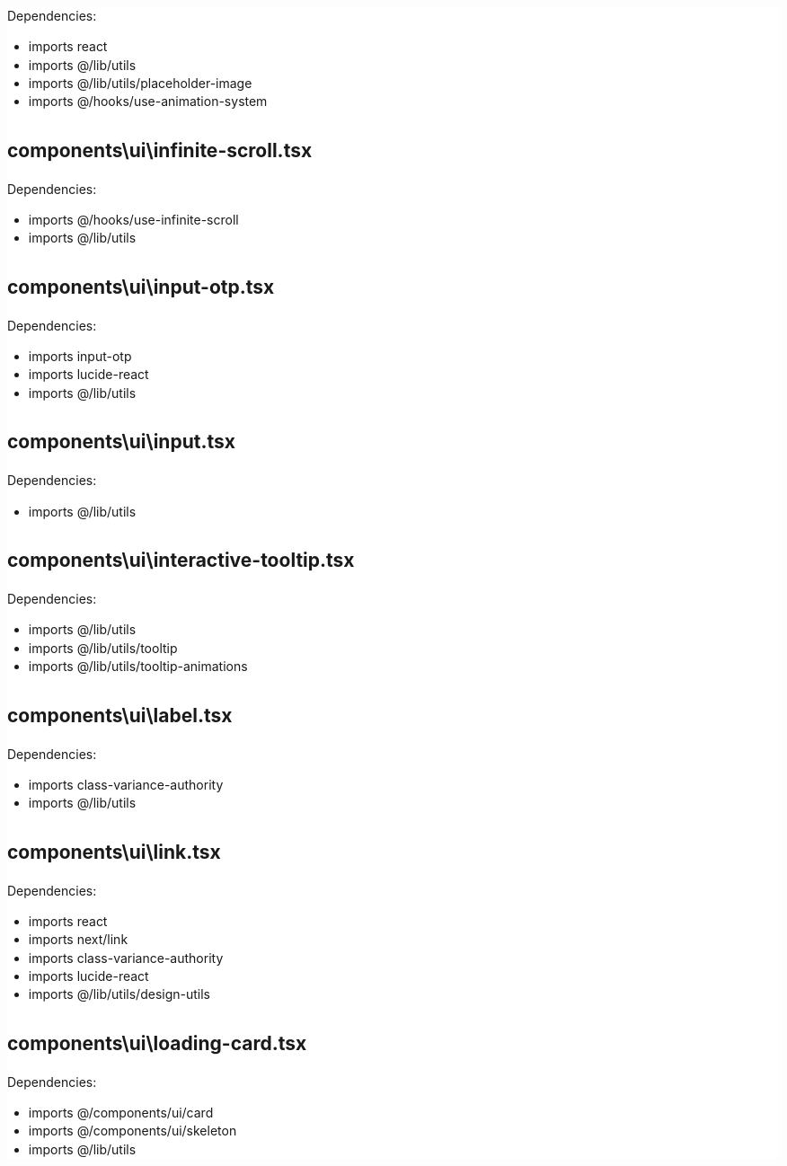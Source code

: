 Dependencies:
- imports react
- imports @/lib/utils
- imports @/lib/utils/placeholder-image
- imports @/hooks/use-animation-system

## components\ui\infinite-scroll.tsx

Dependencies:
- imports @/hooks/use-infinite-scroll
- imports @/lib/utils

## components\ui\input-otp.tsx

Dependencies:
- imports input-otp
- imports lucide-react
- imports @/lib/utils

## components\ui\input.tsx

Dependencies:
- imports @/lib/utils

## components\ui\interactive-tooltip.tsx

Dependencies:
- imports @/lib/utils
- imports @/lib/utils/tooltip
- imports @/lib/utils/tooltip-animations

## components\ui\label.tsx

Dependencies:
- imports class-variance-authority
- imports @/lib/utils

## components\ui\link.tsx

Dependencies:
- imports react
- imports next/link
- imports class-variance-authority
- imports lucide-react
- imports @/lib/utils/design-utils

## components\ui\loading-card.tsx

Dependencies:
- imports @/components/ui/card
- imports @/components/ui/skeleton
- imports @/lib/utils
